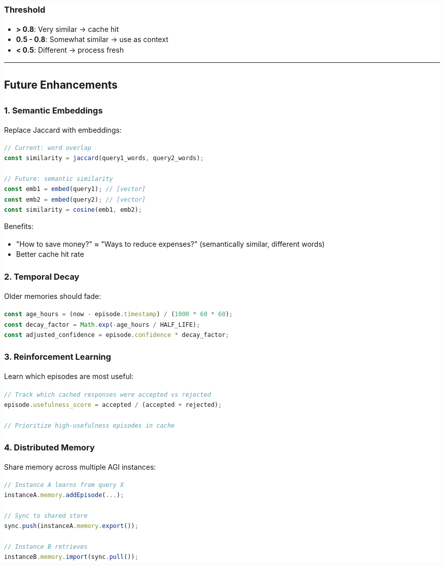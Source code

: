 ### Threshold

- **> 0.8**: Very similar → cache hit
- **0.5 - 0.8**: Somewhat similar → use as context
- **< 0.5**: Different → process fresh

---

## Future Enhancements

### 1. Semantic Embeddings

Replace Jaccard with embeddings:

```typescript
// Current: word overlap
const similarity = jaccard(query1_words, query2_words);

// Future: semantic similarity
const emb1 = embed(query1); // [vector]
const emb2 = embed(query2); // [vector]
const similarity = cosine(emb1, emb2);
```

Benefits:
- "How to save money?" ≈ "Ways to reduce expenses?" (semantically similar, different words)
- Better cache hit rate

### 2. Temporal Decay

Older memories should fade:

```typescript
const age_hours = (now - episode.timestamp) / (1000 * 60 * 60);
const decay_factor = Math.exp(-age_hours / HALF_LIFE);
const adjusted_confidence = episode.confidence * decay_factor;
```

### 3. Reinforcement Learning

Learn which episodes are most useful:

```typescript
// Track which cached responses were accepted vs rejected
episode.usefulness_score = accepted / (accepted + rejected);

// Prioritize high-usefulness episodes in cache
```

### 4. Distributed Memory

Share memory across multiple AGI instances:

```typescript
// Instance A learns from query X
instanceA.memory.addEpisode(...);

// Sync to shared store
sync.push(instanceA.memory.export());

// Instance B retrieves
instanceB.memory.import(sync.pull());
```
